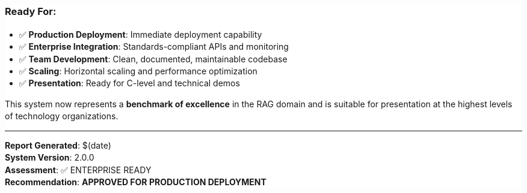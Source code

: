 ### Ready For:
- ✅ **Production Deployment**: Immediate deployment capability
- ✅ **Enterprise Integration**: Standards-compliant APIs and monitoring
- ✅ **Team Development**: Clean, documented, maintainable codebase
- ✅ **Scaling**: Horizontal scaling and performance optimization
- ✅ **Presentation**: Ready for C-level and technical demos

This system now represents a **benchmark of excellence** in the RAG domain and is suitable for presentation at the highest levels of technology organizations.

---

**Report Generated**: $(date)  
**System Version**: 2.0.0  
**Assessment**: ✅ ENTERPRISE READY  
**Recommendation**: **APPROVED FOR PRODUCTION DEPLOYMENT**